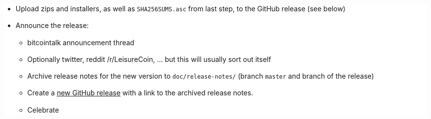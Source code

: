 - Upload zips and installers, as well as `SHA256SUMS.asc` from last step, to the GitHub release (see below)

- Announce the release:

  - bitcointalk announcement thread

  - Optionally twitter, reddit /r/LeisureCoin, ... but this will usually sort out itself

  - Archive release notes for the new version to `doc/release-notes/` (branch `master` and branch of the release)

  - Create a [new GitHub release](https://github.com/LeisureCoin-official/LeisureCoin/releases/new) with a link to the archived release notes.

  - Celebrate
